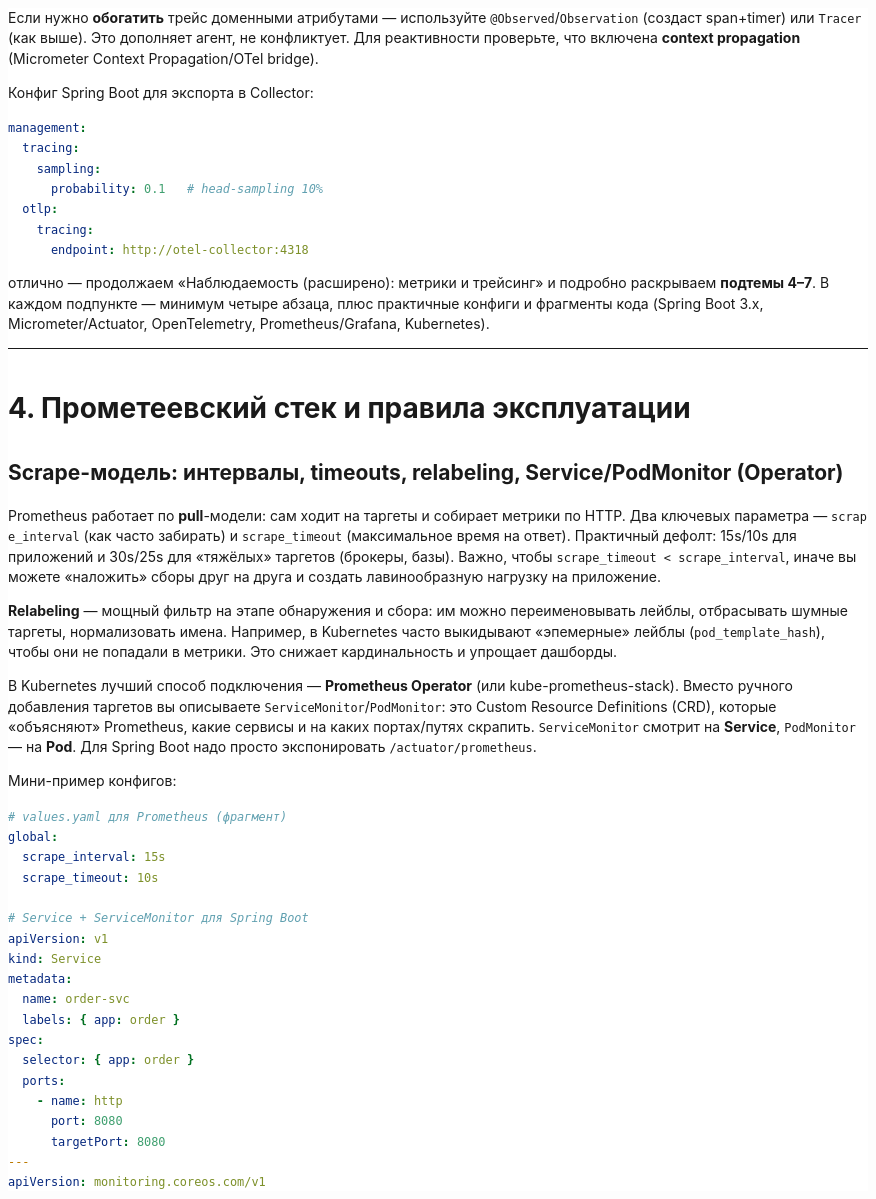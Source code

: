 Если нужно **обогатить** трейс доменными атрибутами — используйте `@Observed`/`Observation` (создаст span+timer) или `Tracer` (как выше). Это дополняет агент, не конфликтует. Для реактивности проверьте, что включена **context propagation** (Micrometer Context Propagation/OTel bridge).

Конфиг Spring Boot для экспорта в Collector:

```yaml
management:
  tracing:
    sampling:
      probability: 0.1   # head-sampling 10%
  otlp:
    tracing:
      endpoint: http://otel-collector:4318
```

отлично — продолжаем «Наблюдаемость (расширено): метрики и трейсинг» и подробно раскрываем **подтемы 4–7**. В каждом подпункте — минимум четыре абзаца, плюс практичные конфиги и фрагменты кода (Spring Boot 3.x, Micrometer/Actuator, OpenTelemetry, Prometheus/Grafana, Kubernetes).

---

# 4. Прометеевский стек и правила эксплуатации

## Scrape-модель: интервалы, timeouts, relabeling, Service/PodMonitor (Operator)

Prometheus работает по **pull**-модели: сам ходит на таргеты и собирает метрики по HTTP. Два ключевых параметра — `scrape_interval` (как часто забирать) и `scrape_timeout` (максимальное время на ответ). Практичный дефолт: 15s/10s для приложений и 30s/25s для «тяжёлых» таргетов (брокеры, базы). Важно, чтобы `scrape_timeout < scrape_interval`, иначе вы можете «наложить» сборы друг на друга и создать лавинообразную нагрузку на приложение.

**Relabeling** — мощный фильтр на этапе обнаружения и сбора: им можно переименовывать лейблы, отбрасывать шумные таргеты, нормализовать имена. Например, в Kubernetes часто выкидывают «эпемерные» лейблы (`pod_template_hash`), чтобы они не попадали в метрики. Это снижает кардинальность и упрощает дашборды.

В Kubernetes лучший способ подключения — **Prometheus Operator** (или kube-prometheus-stack). Вместо ручного добавления таргетов вы описываете `ServiceMonitor`/`PodMonitor`: это Custom Resource Definitions (CRD), которые «объясняют» Prometheus, какие сервисы и на каких портах/путях скрапить. `ServiceMonitor` смотрит на **Service**, `PodMonitor` — на **Pod**. Для Spring Boot надо просто экспонировать `/actuator/prometheus`.

Мини-пример конфигов:

```yaml
# values.yaml для Prometheus (фрагмент)
global:
  scrape_interval: 15s
  scrape_timeout: 10s

# Service + ServiceMonitor для Spring Boot
apiVersion: v1
kind: Service
metadata:
  name: order-svc
  labels: { app: order }
spec:
  selector: { app: order }
  ports:
    - name: http
      port: 8080
      targetPort: 8080
---
apiVersion: monitoring.coreos.com/v1
```